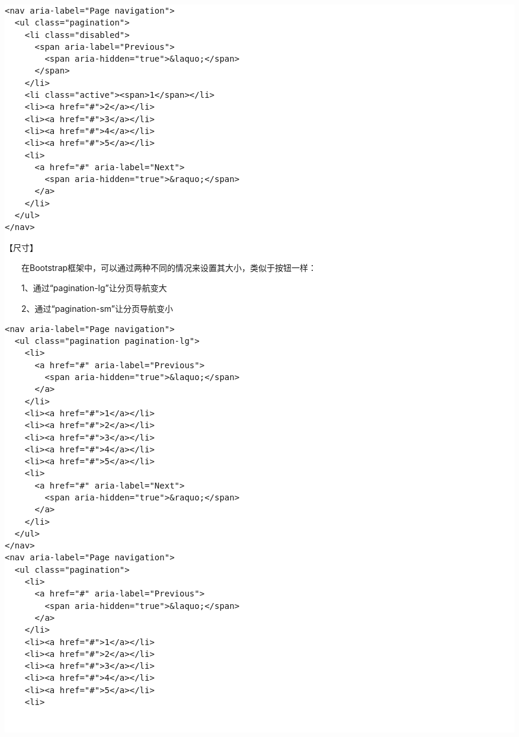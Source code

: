 <div class="cnblogs_code">
<pre>&lt;nav aria-label="Page navigation"&gt;
  &lt;ul class="pagination"&gt;
    &lt;li class="disabled"&gt;
      &lt;span aria-label="Previous"&gt;
        &lt;span aria-hidden="true"&gt;&amp;laquo;&lt;/span&gt;
      &lt;/span&gt;
    &lt;/li&gt;
    &lt;li class="active"&gt;&lt;span&gt;1&lt;/span&gt;&lt;/li&gt;
    &lt;li&gt;&lt;a href="#"&gt;2&lt;/a&gt;&lt;/li&gt;
    &lt;li&gt;&lt;a href="#"&gt;3&lt;/a&gt;&lt;/li&gt;
    &lt;li&gt;&lt;a href="#"&gt;4&lt;/a&gt;&lt;/li&gt;
    &lt;li&gt;&lt;a href="#"&gt;5&lt;/a&gt;&lt;/li&gt;
    &lt;li&gt;
      &lt;a href="#" aria-label="Next"&gt;
        &lt;span aria-hidden="true"&gt;&amp;raquo;&lt;/span&gt;
      &lt;/a&gt;
    &lt;/li&gt;
  &lt;/ul&gt;
&lt;/nav&gt;</pre>
</div>

<iframe style="width: 100%; height: 110px;" src="https://demo.xiaohuochai.site/bootstrap/page/p2.html" frameborder="0" width="320" height="240"></iframe>

【尺寸】

　　在Bootstrap框架中，可以通过两种不同的情况来设置其大小，类似于按钮一样：

　　1、通过&ldquo;pagination-lg&rdquo;让分页导航变大

　　2、通过&ldquo;pagination-sm&rdquo;让分页导航变小

<div class="cnblogs_code">
<pre>&lt;nav aria-label="Page navigation"&gt;
  &lt;ul class="pagination pagination-lg"&gt;
    &lt;li&gt;
      &lt;a href="#" aria-label="Previous"&gt;
        &lt;span aria-hidden="true"&gt;&amp;laquo;&lt;/span&gt;
      &lt;/a&gt;
    &lt;/li&gt;
    &lt;li&gt;&lt;a href="#"&gt;1&lt;/a&gt;&lt;/li&gt;
    &lt;li&gt;&lt;a href="#"&gt;2&lt;/a&gt;&lt;/li&gt;
    &lt;li&gt;&lt;a href="#"&gt;3&lt;/a&gt;&lt;/li&gt;
    &lt;li&gt;&lt;a href="#"&gt;4&lt;/a&gt;&lt;/li&gt;
    &lt;li&gt;&lt;a href="#"&gt;5&lt;/a&gt;&lt;/li&gt;
    &lt;li&gt;
      &lt;a href="#" aria-label="Next"&gt;
        &lt;span aria-hidden="true"&gt;&amp;raquo;&lt;/span&gt;
      &lt;/a&gt;
    &lt;/li&gt;
  &lt;/ul&gt;
&lt;/nav&gt;
&lt;nav aria-label="Page navigation"&gt;
  &lt;ul class="pagination"&gt;
    &lt;li&gt;
      &lt;a href="#" aria-label="Previous"&gt;
        &lt;span aria-hidden="true"&gt;&amp;laquo;&lt;/span&gt;
      &lt;/a&gt;
    &lt;/li&gt;
    &lt;li&gt;&lt;a href="#"&gt;1&lt;/a&gt;&lt;/li&gt;
    &lt;li&gt;&lt;a href="#"&gt;2&lt;/a&gt;&lt;/li&gt;
    &lt;li&gt;&lt;a href="#"&gt;3&lt;/a&gt;&lt;/li&gt;
    &lt;li&gt;&lt;a href="#"&gt;4&lt;/a&gt;&lt;/li&gt;
    &lt;li&gt;&lt;a href="#"&gt;5&lt;/a&gt;&lt;/li&gt;
    &lt;li&gt;